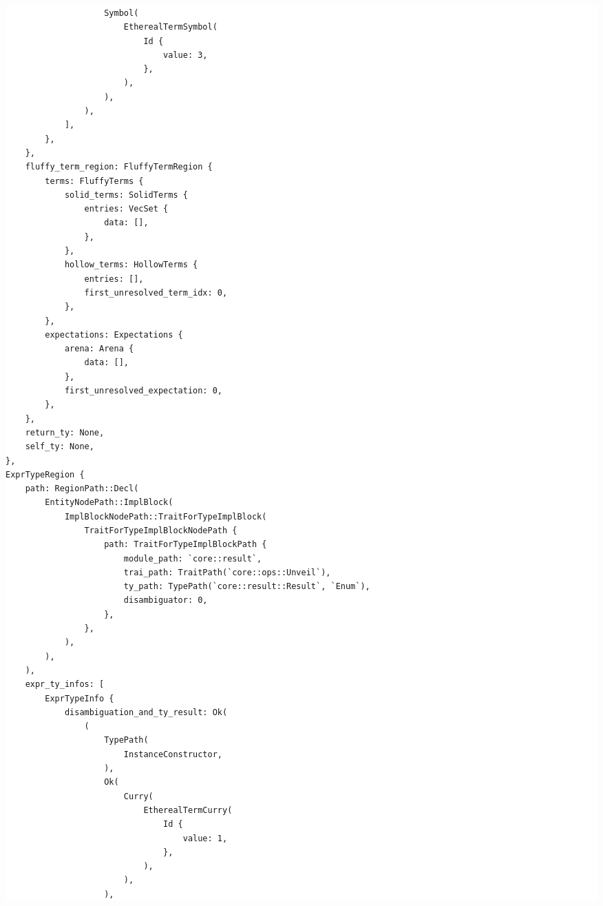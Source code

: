                         Symbol(
                            EtherealTermSymbol(
                                Id {
                                    value: 3,
                                },
                            ),
                        ),
                    ),
                ],
            },
        },
        fluffy_term_region: FluffyTermRegion {
            terms: FluffyTerms {
                solid_terms: SolidTerms {
                    entries: VecSet {
                        data: [],
                    },
                },
                hollow_terms: HollowTerms {
                    entries: [],
                    first_unresolved_term_idx: 0,
                },
            },
            expectations: Expectations {
                arena: Arena {
                    data: [],
                },
                first_unresolved_expectation: 0,
            },
        },
        return_ty: None,
        self_ty: None,
    },
    ExprTypeRegion {
        path: RegionPath::Decl(
            EntityNodePath::ImplBlock(
                ImplBlockNodePath::TraitForTypeImplBlock(
                    TraitForTypeImplBlockNodePath {
                        path: TraitForTypeImplBlockPath {
                            module_path: `core::result`,
                            trai_path: TraitPath(`core::ops::Unveil`),
                            ty_path: TypePath(`core::result::Result`, `Enum`),
                            disambiguator: 0,
                        },
                    },
                ),
            ),
        ),
        expr_ty_infos: [
            ExprTypeInfo {
                disambiguation_and_ty_result: Ok(
                    (
                        TypePath(
                            InstanceConstructor,
                        ),
                        Ok(
                            Curry(
                                EtherealTermCurry(
                                    Id {
                                        value: 1,
                                    },
                                ),
                            ),
                        ),